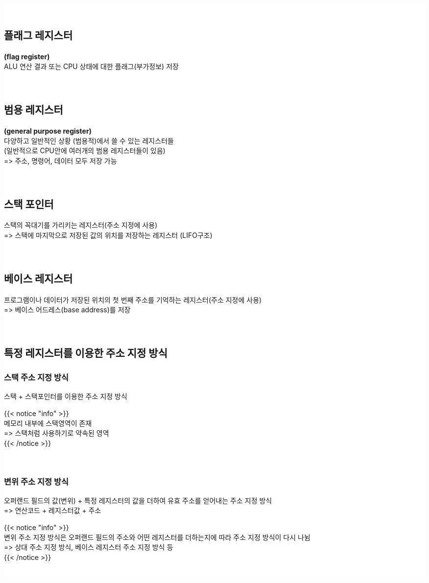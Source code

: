 <br>

## **플래그 레지스터**
**(flag register)**  
ALU 연산 결과 또는 CPU 상태에 대한 플래그(부가정보) 저장  

<br>

## **범용 레지스터**
**(general purpose register)**  
다양하고 일반적인 상황 (범용적)에서 쓸 수 있는 레지스터들  
(일반적으로 CPU안에 여러개의 범용 레지스터들이 있음)  
=> 주소, 명령어, 데이터 모두 저장 가능  

<br>

## **스택 포인터**
스택의 꼭대기를 가리키는 레지스터(주소 지정에 사용)  
=> 스택에 마지막으로 저장된 값의 위치를 저장하는 레지스터 (LIFO구조)  

<br>

## **베이스 레지스터**
프로그램이나 데이터가 저장된 위치의 첫 번째 주소를 기억하는 레지스터(주소 지정에 사용)  
=> 베이스 어드레스(base address)를 저장  

<br>

## **특정 레지스터를 이용한 주소 지정 방식**

### **스택 주소 지정 방식**
스택 + 스택포인터를 이용한 주소 지정 방식  

{{< notice "info" >}}  
메모리 내부에 스택영역이 존재   
=> 스택처럼 사용하기로 약속된 영역  
{{< /notice >}}

<br>

### **변위 주소 지정 방식**
오퍼랜드 필드의 값(변위) + 특정 레지스터의 값을 더하여 유효 주소를 얻어내는 주소 지정 방식  
=> 연산코드 + 레지스터값 + 주소  

{{< notice "info" >}}  
변위 주소 지정 방식은 오퍼랜드 필드의 주소와 어떤 레지스터를 더하는지에 따라 주소 지정 방식이 다시 나뉨  
=> 상대 주소 지정 방식, 베이스 레지스터 주소 지정 방식 등  
{{< /notice >}}

<br>
